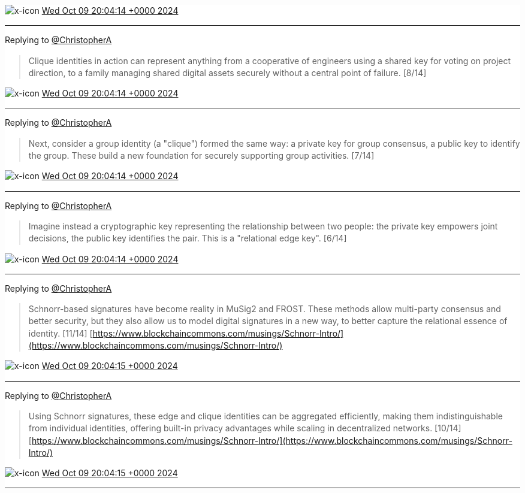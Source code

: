 <img src="{{ site.url }}{{ site.baseurl }}/assets/images/media/tweet.ico" alt="x-icon" width="30" /> [Wed Oct 09 20:04:14 +0000 2024](https://twitter.com/ChristopherA/status/1844106621162774665)

----

Replying to [@ChristopherA](https://twitter.com/ChristopherA/status/1844106618679730269)

> Clique identities in action can represent anything from a cooperative of engineers using a shared key for voting on project direction, to a family managing shared digital assets securely without a central point of failure. [8/14]

<img src="{{ site.url }}{{ site.baseurl }}/assets/images/media/tweet.ico" alt="x-icon" width="30" /> [Wed Oct 09 20:04:14 +0000 2024](https://twitter.com/ChristopherA/status/1844106619904458790)

----

Replying to [@ChristopherA](https://twitter.com/ChristopherA/status/1844106617421430999)

> Next, consider a group identity (a "clique") formed the same way: a private key for group consensus, a public key to identify the group. These build a new foundation for securely supporting group activities. [7/14]

<img src="{{ site.url }}{{ site.baseurl }}/assets/images/media/tweet.ico" alt="x-icon" width="30" /> [Wed Oct 09 20:04:14 +0000 2024](https://twitter.com/ChristopherA/status/1844106618679730269)

----

Replying to [@ChristopherA](https://twitter.com/ChristopherA/status/1844106615135613049)

> Imagine instead a cryptographic key representing the relationship between two people: the private key empowers joint decisions, the public key identifies the pair. This is a "relational edge key". [6/14]

<img src="{{ site.url }}{{ site.baseurl }}/assets/images/media/tweet.ico" alt="x-icon" width="30" /> [Wed Oct 09 20:04:14 +0000 2024](https://twitter.com/ChristopherA/status/1844106617421430999)

----

Replying to [@ChristopherA](https://twitter.com/ChristopherA/status/1844106622404264433)

> Schnorr-based signatures have become reality in MuSig2 and FROST. These methods allow multi-party consensus and better security, but they also allow us to model digital signatures in a new way, to better capture the relational essence of identity. [11/14] [https://www.blockchaincommons.com/musings/Schnorr-Intro/](https://www.blockchaincommons.com/musings/Schnorr-Intro/)

<img src="{{ site.url }}{{ site.baseurl }}/assets/images/media/tweet.ico" alt="x-icon" width="30" /> [Wed Oct 09 20:04:15 +0000 2024](https://twitter.com/ChristopherA/status/1844106623863910546)

----

Replying to [@ChristopherA](https://twitter.com/ChristopherA/status/1844106621162774665)

> Using Schnorr signatures, these edge and clique identities can be aggregated efficiently, making them indistinguishable from individual identities, offering built-in privacy advantages while scaling in decentralized networks. [10/14] [https://www.blockchaincommons.com/musings/Schnorr-Intro/](https://www.blockchaincommons.com/musings/Schnorr-Intro/)

<img src="{{ site.url }}{{ site.baseurl }}/assets/images/media/tweet.ico" alt="x-icon" width="30" /> [Wed Oct 09 20:04:15 +0000 2024](https://twitter.com/ChristopherA/status/1844106622404264433)

----
